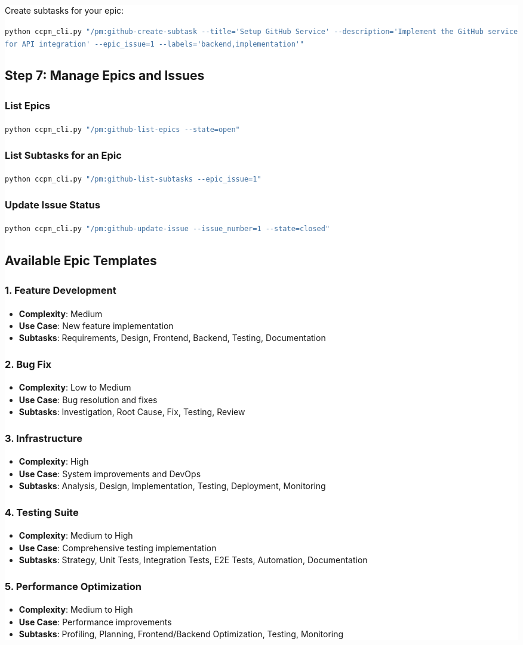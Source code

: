 Create subtasks for your epic:

```bash
python ccpm_cli.py "/pm:github-create-subtask --title='Setup GitHub Service' --description='Implement the GitHub service for API integration' --epic_issue=1 --labels='backend,implementation'"
```

## Step 7: Manage Epics and Issues

### List Epics
```bash
python ccpm_cli.py "/pm:github-list-epics --state=open"
```

### List Subtasks for an Epic
```bash
python ccpm_cli.py "/pm:github-list-subtasks --epic_issue=1"
```

### Update Issue Status
```bash
python ccpm_cli.py "/pm:github-update-issue --issue_number=1 --state=closed"
```

## Available Epic Templates

### 1. Feature Development
- **Complexity**: Medium
- **Use Case**: New feature implementation
- **Subtasks**: Requirements, Design, Frontend, Backend, Testing, Documentation

### 2. Bug Fix
- **Complexity**: Low to Medium
- **Use Case**: Bug resolution and fixes
- **Subtasks**: Investigation, Root Cause, Fix, Testing, Review

### 3. Infrastructure
- **Complexity**: High
- **Use Case**: System improvements and DevOps
- **Subtasks**: Analysis, Design, Implementation, Testing, Deployment, Monitoring

### 4. Testing Suite
- **Complexity**: Medium to High
- **Use Case**: Comprehensive testing implementation
- **Subtasks**: Strategy, Unit Tests, Integration Tests, E2E Tests, Automation, Documentation

### 5. Performance Optimization
- **Complexity**: Medium to High
- **Use Case**: Performance improvements
- **Subtasks**: Profiling, Planning, Frontend/Backend Optimization, Testing, Monitoring
